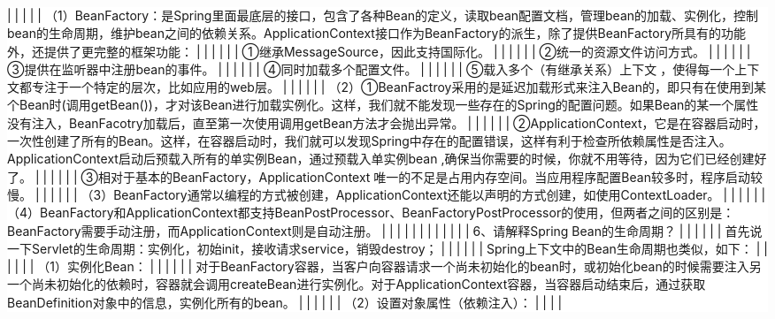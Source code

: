 |                  |                                                              |
|                  | （1）BeanFactory：是Spring里面最底层的接口，包含了各种Bean的定义，读取bean配置文档，管理bean的加载、实例化，控制bean的生命周期，维护bean之间的依赖关系。ApplicationContext接口作为BeanFactory的派生，除了提供BeanFactory所具有的功能外，还提供了更完整的框架功能： |
|                  |                                                              |
|                  | ①继承MessageSource，因此支持国际化。                         |
|                  |                                                              |
|                  | ②统一的资源文件访问方式。                                    |
|                  |                                                              |
|                  | ③提供在监听器中注册bean的事件。                              |
|                  |                                                              |
|                  | ④同时加载多个配置文件。                                      |
|                  |                                                              |
|                  | ⑤载入多个（有继承关系）上下文 ，使得每一个上下文都专注于一个特定的层次，比如应用的web层。 |
|                  |                                                              |
|                  | （2）①BeanFactroy采用的是延迟加载形式来注入Bean的，即只有在使用到某个Bean时(调用getBean())，才对该Bean进行加载实例化。这样，我们就不能发现一些存在的Spring的配置问题。如果Bean的某一个属性没有注入，BeanFacotry加载后，直至第一次使用调用getBean方法才会抛出异常。 |
|                  |                                                              |
|                  | ②ApplicationContext，它是在容器启动时，一次性创建了所有的Bean。这样，在容器启动时，我们就可以发现Spring中存在的配置错误，这样有利于检查所依赖属性是否注入。 ApplicationContext启动后预载入所有的单实例Bean，通过预载入单实例bean ,确保当你需要的时候，你就不用等待，因为它们已经创建好了。 |
|                  |                                                              |
|                  | ③相对于基本的BeanFactory，ApplicationContext 唯一的不足是占用内存空间。当应用程序配置Bean较多时，程序启动较慢。 |
|                  |                                                              |
|                  | （3）BeanFactory通常以编程的方式被创建，ApplicationContext还能以声明的方式创建，如使用ContextLoader。 |
|                  |                                                              |
|                  | （4）BeanFactory和ApplicationContext都支持BeanPostProcessor、BeanFactoryPostProcessor的使用，但两者之间的区别是：BeanFactory需要手动注册，而ApplicationContext则是自动注册。 |
|                  |                                                              |
|                  |                                                              |
|                  |                                                              |
|                  | 6、请解释Spring Bean的生命周期？                             |
|                  |                                                              |
|                  | 首先说一下Servlet的生命周期：实例化，初始init，接收请求service，销毁destroy； |
|                  |                                                              |
|                  | Spring上下文中的Bean生命周期也类似，如下：                   |
|                  |                                                              |
|                  | （1）实例化Bean：                                            |
|                  |                                                              |
|                  | 对于BeanFactory容器，当客户向容器请求一个尚未初始化的bean时，或初始化bean的时候需要注入另一个尚未初始化的依赖时，容器就会调用createBean进行实例化。对于ApplicationContext容器，当容器启动结束后，通过获取BeanDefinition对象中的信息，实例化所有的bean。 |
|                  |                                                              |
|                  | （2）设置对象属性（依赖注入）：                              |
|                  |                                                              |